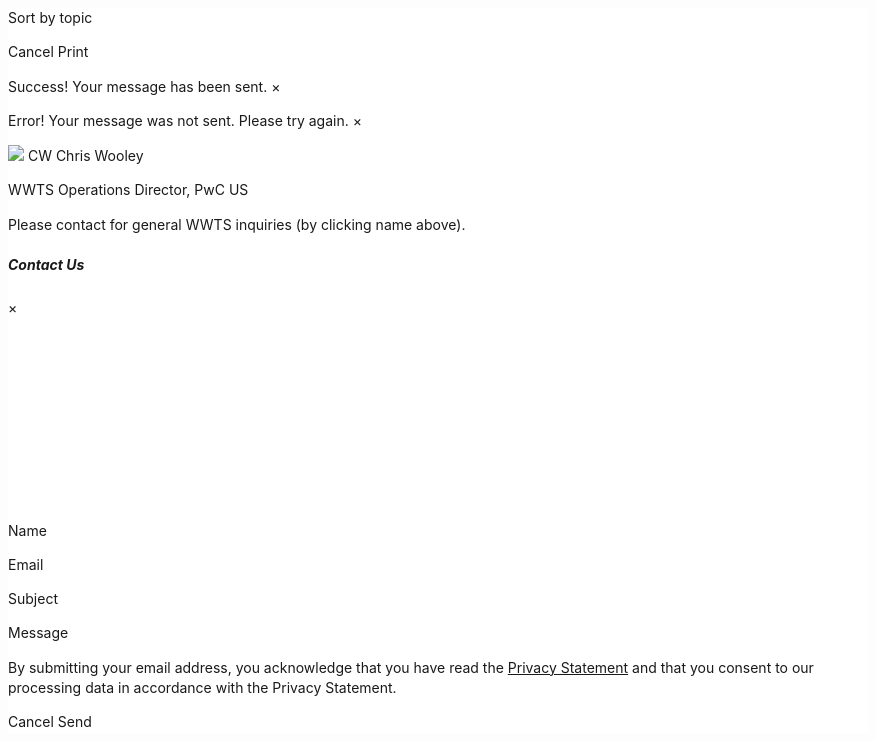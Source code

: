 Sort by topic




Cancel
Print








Success! Your message has been sent.
×




 Error! Your message was not sent. Please try again.
×




![](-/media/world-wide-tax-summaries/attachments/global---chris-wooley.ashx%3Frev=ac5e5f3223b34096b1afc2a6009c7320&revision=ac5e5f32-23b3-4096-b1af-c2a6009c7320&hash=859B7ADC84DC2CBEC9760E9E6EE7DE6D0A8BFCDF)
CW
Chris Wooley

WWTS Operations Director, PwC US

Please contact for general WWTS inquiries (by clicking name above).  



##### Contact Us

×


 
![](ireland%3FtopicTypeId=399bcbae-2967-429b-b371-99be91a47b34.html)


###### 



Name


Email


Subject


Message




By submitting your email address, you acknowledge that you have read the [Privacy Statement](https://www.pwc.com/gx/en/legal-notices/pwc-privacy-statement.html "Privacy Statement") and that you consent to our processing data in accordance with the Privacy Statement.



Cancel
Send
